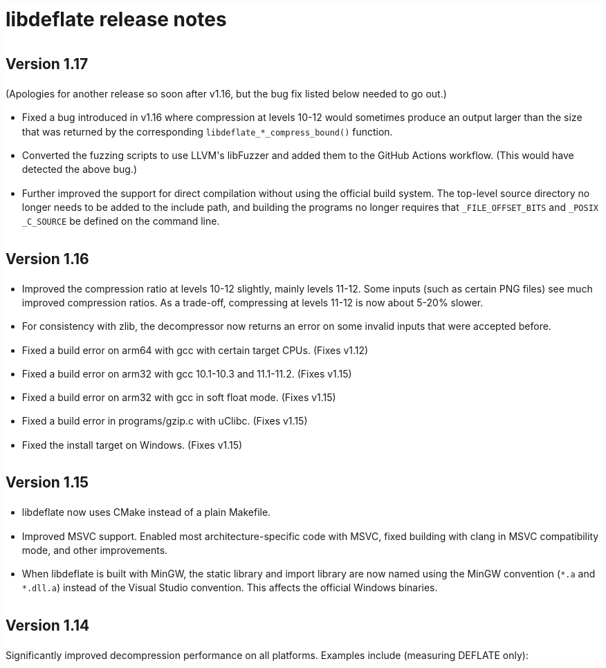 # libdeflate release notes

## Version 1.17

(Apologies for another release so soon after v1.16, but the bug fix listed below
needed to go out.)

* Fixed a bug introduced in v1.16 where compression at levels 10-12 would
  sometimes produce an output larger than the size that was returned by the
  corresponding `libdeflate_*_compress_bound()` function.

* Converted the fuzzing scripts to use LLVM's libFuzzer and added them to the
  GitHub Actions workflow.  (This would have detected the above bug.)

* Further improved the support for direct compilation without using the official
  build system.  The top-level source directory no longer needs to be added to
  the include path, and building the programs no longer requires that
  `_FILE_OFFSET_BITS` and `_POSIX_C_SOURCE` be defined on the command line.

## Version 1.16

* Improved the compression ratio at levels 10-12 slightly, mainly levels 11-12.
  Some inputs (such as certain PNG files) see much improved compression ratios.
  As a trade-off, compressing at levels 11-12 is now about 5-20% slower.

* For consistency with zlib, the decompressor now returns an error on some
  invalid inputs that were accepted before.

* Fixed a build error on arm64 with gcc with certain target CPUs.  (Fixes v1.12)

* Fixed a build error on arm32 with gcc 10.1-10.3 and 11.1-11.2.  (Fixes v1.15)

* Fixed a build error on arm32 with gcc in soft float mode.  (Fixes v1.15)

* Fixed a build error in programs/gzip.c with uClibc.  (Fixes v1.15)

* Fixed the install target on Windows.  (Fixes v1.15)

## Version 1.15

* libdeflate now uses CMake instead of a plain Makefile.

* Improved MSVC support.  Enabled most architecture-specific code with MSVC,
  fixed building with clang in MSVC compatibility mode, and other improvements.

* When libdeflate is built with MinGW, the static library and import library are
  now named using the MinGW convention (`*.a` and `*.dll.a`) instead of the
  Visual Studio convention.  This affects the official Windows binaries.

## Version 1.14

Significantly improved decompression performance on all platforms.  Examples
include (measuring DEFLATE only):
